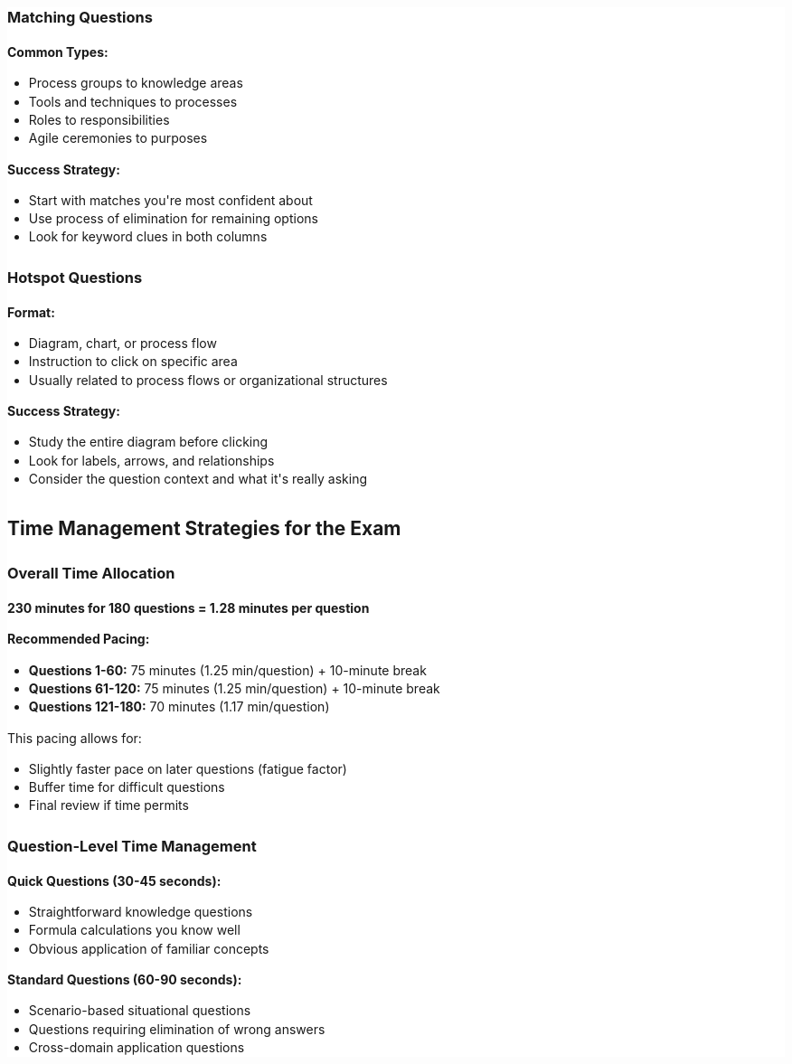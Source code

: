 ### Matching Questions

**Common Types:**
- Process groups to knowledge areas
- Tools and techniques to processes
- Roles to responsibilities
- Agile ceremonies to purposes

**Success Strategy:**
- Start with matches you're most confident about
- Use process of elimination for remaining options
- Look for keyword clues in both columns

### Hotspot Questions

**Format:**
- Diagram, chart, or process flow
- Instruction to click on specific area
- Usually related to process flows or organizational structures

**Success Strategy:**
- Study the entire diagram before clicking
- Look for labels, arrows, and relationships
- Consider the question context and what it's really asking

## Time Management Strategies for the Exam

### Overall Time Allocation

**230 minutes for 180 questions = 1.28 minutes per question**

**Recommended Pacing:**
- **Questions 1-60:** 75 minutes (1.25 min/question) + 10-minute break
- **Questions 61-120:** 75 minutes (1.25 min/question) + 10-minute break  
- **Questions 121-180:** 70 minutes (1.17 min/question)

This pacing allows for:
- Slightly faster pace on later questions (fatigue factor)
- Buffer time for difficult questions
- Final review if time permits

### Question-Level Time Management

**Quick Questions (30-45 seconds):**
- Straightforward knowledge questions
- Formula calculations you know well
- Obvious application of familiar concepts

**Standard Questions (60-90 seconds):**
- Scenario-based situational questions
- Questions requiring elimination of wrong answers
- Cross-domain application questions
